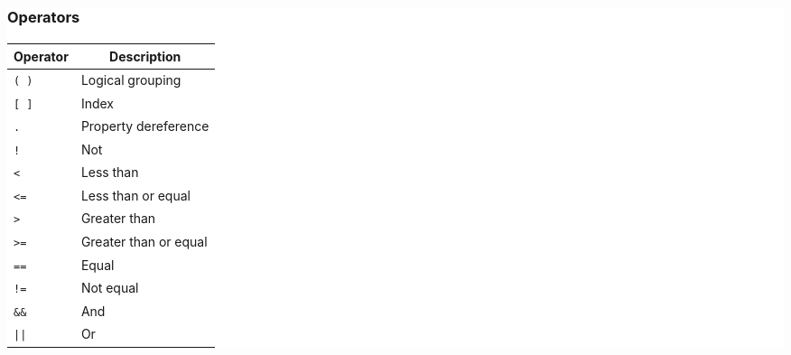
### Operators

<table>
    <thead>
    <tr>
    <th>Operator</th>
    <th>Description</th>
    </tr>
    </thead>
    <tbody>
    <tr>
    <td><code>( )</code></td>
    <td>Logical grouping</td>
    </tr>
    <tr>
    <td><code>[ ]</code></td>
    <td>Index</td>
    </tr>
    <tr>
    <td><code>.</code></td>
    <td>Property dereference</td>
    </tr>
    <tr>
    <td><code>!</code></td>
    <td>Not</td>
    </tr>
    <tr>
    <td><code>&lt;</code></td>
    <td>Less than</td>
    </tr>
    <tr>
    <td><code>&lt;=</code></td>
    <td>Less than or equal</td>
    </tr>
    <tr>
    <td><code>&gt;</code></td>
    <td>Greater than</td>
    </tr>
    <tr>
    <td><code>&gt;=</code></td>
    <td>Greater than or equal</td>
    </tr>
    <tr>
    <td><code>==</code></td>
    <td>Equal</td>
    </tr>
    <tr>
    <td><code>!=</code></td>
    <td>Not equal</td>
    </tr>
    <tr>
    <td><code>&amp;&amp;</code></td>
    <td>And</td>
    </tr>
    <tr>
    <td><code>||</code></td>
    <td>Or</td>
    </tr>
    </tbody>
</table>

